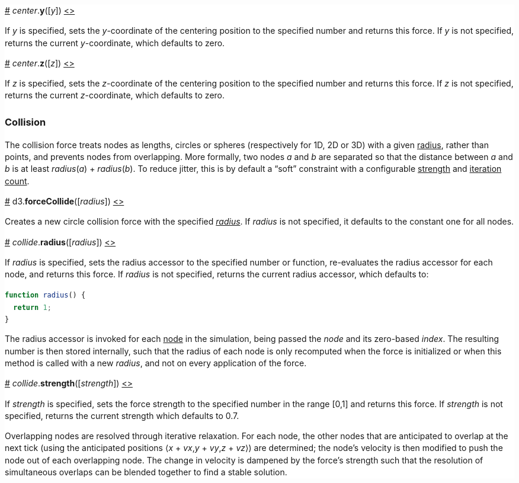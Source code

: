 <a name="center_y" href="#center_y">#</a> <i>center</i>.<b>y</b>([<i>y</i>]) [<>](https://github.com/vasturiano/d3-force-3d/blob/master/src/center.js#L36 "Source")

If *y* is specified, sets the *y*-coordinate of the centering position to the specified number and returns this force. If *y* is not specified, returns the current *y*-coordinate, which defaults to zero.

<a name="center_z" href="#center_z">#</a> <i>center</i>.<b>z</b>([<i>z</i>]) [<>](https://github.com/vasturiano/d3-force-3d/blob/master/src/center.js#L40 "Source")

If *z* is specified, sets the *z*-coordinate of the centering position to the specified number and returns this force. If *z* is not specified, returns the current *z*-coordinate, which defaults to zero.

### Collision

The collision force treats nodes as lengths, circles or spheres (respectively for 1D, 2D or 3D) with a given [radius](#collide_radius), rather than points, and prevents nodes from overlapping. More formally, two nodes *a* and *b* are separated so that the distance between *a* and *b* is at least *radius*(*a*) + *radius*(*b*). To reduce jitter, this is by default a “soft” constraint with a configurable [strength](#collide_strength) and [iteration count](#collide_iterations).

<a name="forceCollide" href="#forceCollide">#</a> d3.<b>forceCollide</b>([<i>radius</i>]) [<>](https://github.com/vasturiano/d3-force-3d/blob/master/src/collide.js "Source")

Creates a new circle collision force with the specified [*radius*](#collide_radius). If *radius* is not specified, it defaults to the constant one for all nodes.

<a name="collide_radius" href="#collide_radius">#</a> <i>collide</i>.<b>radius</b>([<i>radius</i>]) [<>](https://github.com/vasturiano/d3-force-3d/blob/master/src/collide.js#L126 "Source")

If *radius* is specified, sets the radius accessor to the specified number or function, re-evaluates the radius accessor for each node, and returns this force. If *radius* is not specified, returns the current radius accessor, which defaults to:

```js
function radius() {
  return 1;
}
```

The radius accessor is invoked for each [node](#simulation_nodes) in the simulation, being passed the *node* and its zero-based *index*. The resulting number is then stored internally, such that the radius of each node is only recomputed when the force is initialized or when this method is called with a new *radius*, and not on every application of the force.

<a name="collide_strength" href="#collide_strength">#</a> <i>collide</i>.<b>strength</b>([<i>strength</i>]) [<>](https://github.com/vasturiano/d3-force-3d/blob/master/src/collide.js#L122 "Source")

If *strength* is specified, sets the force strength to the specified number in the range [0,1] and returns this force. If *strength* is not specified, returns the current strength which defaults to 0.7.

Overlapping nodes are resolved through iterative relaxation. For each node, the other nodes that are anticipated to overlap at the next tick (using the anticipated positions ⟨*x* + *vx*,*y* + *vy*,*z* + *vz*⟩) are determined; the node’s velocity is then modified to push the node out of each overlapping node. The change in velocity is dampened by the force’s strength such that the resolution of simultaneous overlaps can be blended together to find a stable solution.
